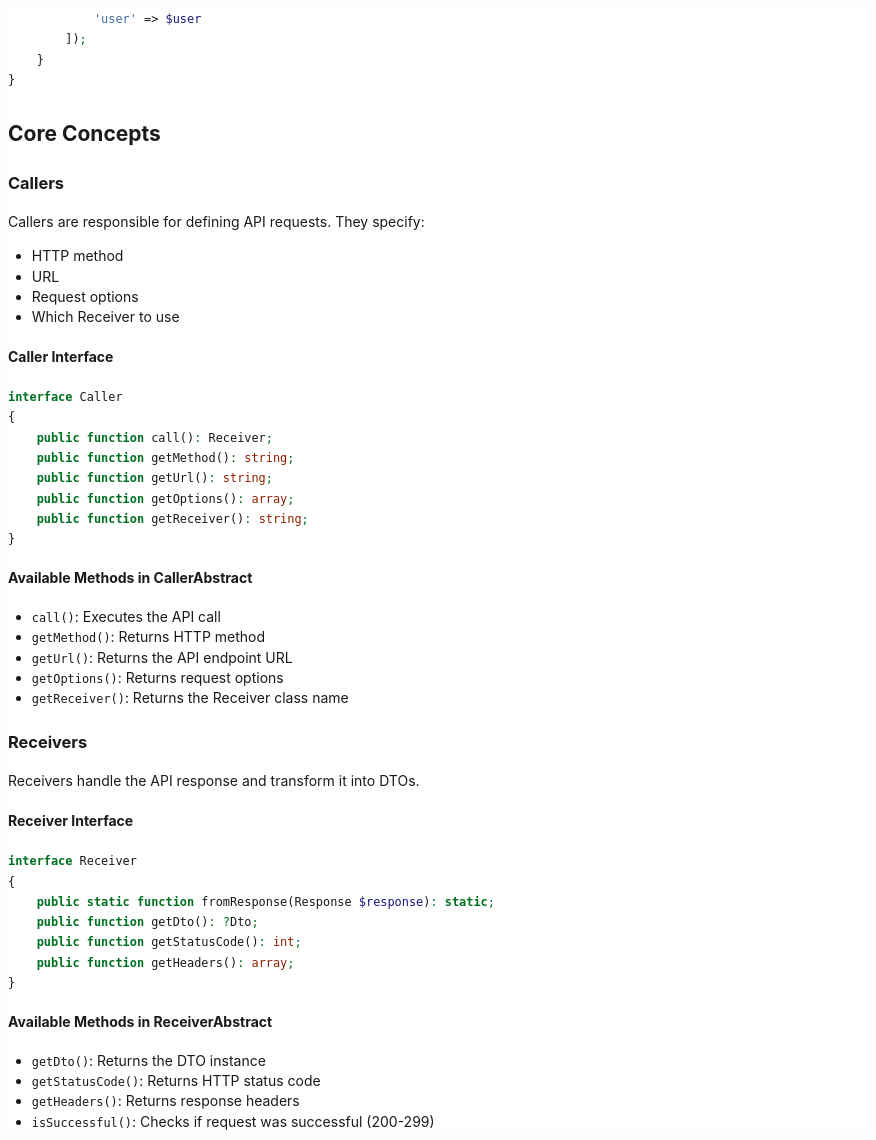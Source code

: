 ```php
            'user' => $user
        ]);
    }
}
```

## Core Concepts

### Callers

Callers are responsible for defining API requests. They specify:
- HTTP method
- URL
- Request options
- Which Receiver to use

#### Caller Interface
```php
interface Caller
{
    public function call(): Receiver;
    public function getMethod(): string;
    public function getUrl(): string;
    public function getOptions(): array;
    public function getReceiver(): string;
}
```

#### Available Methods in CallerAbstract
- `call()`: Executes the API call
- `getMethod()`: Returns HTTP method
- `getUrl()`: Returns the API endpoint URL
- `getOptions()`: Returns request options
- `getReceiver()`: Returns the Receiver class name

### Receivers

Receivers handle the API response and transform it into DTOs.

#### Receiver Interface
```php
interface Receiver
{
    public static function fromResponse(Response $response): static;
    public function getDto(): ?Dto;
    public function getStatusCode(): int;
    public function getHeaders(): array;
}
```

#### Available Methods in ReceiverAbstract
- `getDto()`: Returns the DTO instance
- `getStatusCode()`: Returns HTTP status code
- `getHeaders()`: Returns response headers
- `isSuccessful()`: Checks if request was successful (200-299)
